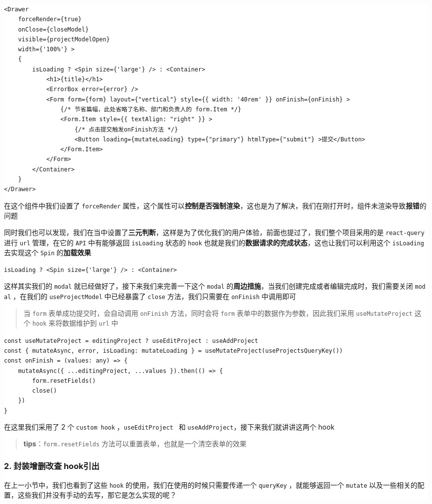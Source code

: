 ```tsx
<Drawer
    forceRender={true}
    onClose={closeModel}
    visible={projectModelOpen}
    width={'100%'} >
    {
        isLoading ? <Spin size={'large'} /> : <Container>
            <h1>{title}</h1>
            <ErrorBox error={error} />
            <Form form={form} layout={"vertical"} style={{ width: '40rem' }} onFinish={onFinish} >
                {/* 节省篇幅，此处省略了名称、部门和负责人的 form.Item */}
                <Form.Item style={{ textAlign: "right" }} >
                    {/* 点击提交触发onFinish方法 */}
                    <Button loading={mutateLoading} type={"primary"} htmlType={"submit"} >提交</Button>
                </Form.Item>
            </Form>
        </Container>
    }
</Drawer>
```

在这个组件中我们设置了 `forceRender` 属性，这个属性可以**控制是否强制渲染**，这也是为了解决，我们在刚打开时，组件未渲染导致**报错**的问题

同时我们也可以发现，我们在当中设置了**三元判断**，这样是为了优化我们的用户体验，前面也提过了，我们整个项目采用的是 `react-query` 进行 `url` 管理，在它的 `API` 中有能够返回 `isLoading` 状态的 `hook` 也就是我们的**数据请求的完成状态**，这也让我们可以利用这个 `isLoading` 去实现这个 `Spin` 的**加载效果**

```tsx
isLoading ? <Spin size={'large'} /> : <Container>
```

这样其实我们的 `modal` 就已经做好了，接下来我们来完善一下这个 `modal` 的**周边措施**，当我们创建完成或者编辑完成时，我们需要关闭 `modal` ，在我们的 `useProjectModel`  中已经暴露了 `close` 方法，我们只需要在 `onFinish` 中调用即可

> 当 `form` 表单成功提交时，会自动调用 `onFinish` 方法，同时会将 `form` 表单中的数据作为参数，因此我们采用 `useMutateProject` 这个 `hook` 来将数据维护到 `url` 中

```tsx
const useMutateProject = editingProject ? useEditProject : useAddProject
const { mutateAsync, error, isLoading: mutateLoading } = useMutateProject(useProjectsQueryKey())
const onFinish = (values: any) => {
    mutateAsync({ ...editingProject, ...values }).then(() => {
        form.resetFields()
        close()
    })
}
```

在这里我们采用了 2 个 `custom hook` ，`useEditProject ` 和 `useAddProject`，接下来我们就讲讲这两个 hook

> **tips**：`form.resetFields` 方法可以重置表单，也就是一个清空表单的效果

### 2. 封装增删改查 hook引出

在上一小节中，我们也看到了这些 `hook` 的使用，我们在使用的时候只需要传递一个 `queryKey` ，就能够返回一个 `mutate` 以及一些相关的配置，这些我们并没有手动的去写，那它是怎么实现的呢？
